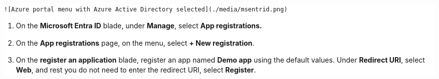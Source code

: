     ![Azure portal menu with Azure Active Directory selected](./media/msentrid.png)

1. On the **Microsoft Entra ID** blade, under **Manage**, select **App registrations.**

1. On the **App registrations** page, on the menu, select **+ New registration**.

1. On the **register an application** blade, register an app named **Demo app** using the default values. Under **Redirect URI**, select **Web**, and rest you do not need to enter the redirect URI, select **Register**.
